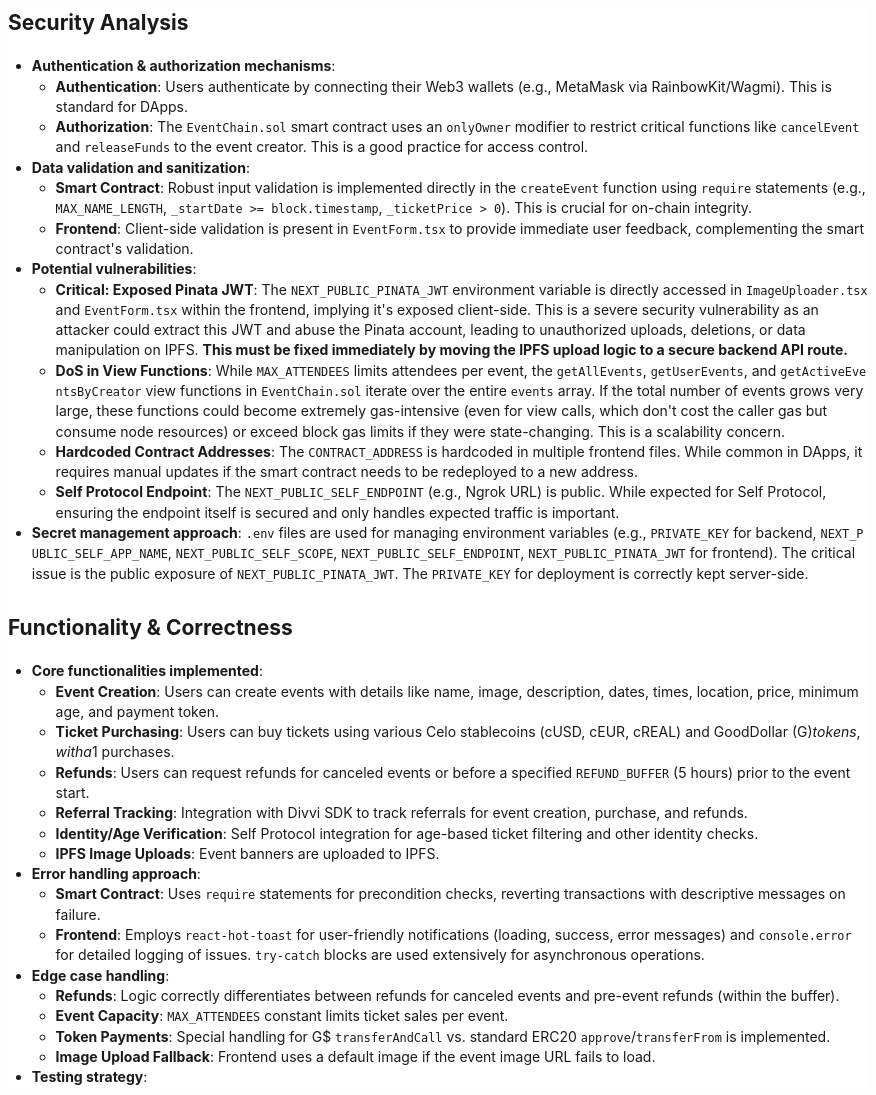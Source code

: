 ## Security Analysis
- **Authentication & authorization mechanisms**:
    - **Authentication**: Users authenticate by connecting their Web3 wallets (e.g., MetaMask via RainbowKit/Wagmi). This is standard for DApps.
    - **Authorization**: The `EventChain.sol` smart contract uses an `onlyOwner` modifier to restrict critical functions like `cancelEvent` and `releaseFunds` to the event creator. This is a good practice for access control.
- **Data validation and sanitization**:
    - **Smart Contract**: Robust input validation is implemented directly in the `createEvent` function using `require` statements (e.g., `MAX_NAME_LENGTH`, `_startDate >= block.timestamp`, `_ticketPrice > 0`). This is crucial for on-chain integrity.
    - **Frontend**: Client-side validation is present in `EventForm.tsx` to provide immediate user feedback, complementing the smart contract's validation.
- **Potential vulnerabilities**:
    - **Critical: Exposed Pinata JWT**: The `NEXT_PUBLIC_PINATA_JWT` environment variable is directly accessed in `ImageUploader.tsx` and `EventForm.tsx` within the frontend, implying it's exposed client-side. This is a severe security vulnerability as an attacker could extract this JWT and abuse the Pinata account, leading to unauthorized uploads, deletions, or data manipulation on IPFS. **This must be fixed immediately by moving the IPFS upload logic to a secure backend API route.**
    - **DoS in View Functions**: While `MAX_ATTENDEES` limits attendees per event, the `getAllEvents`, `getUserEvents`, and `getActiveEventsByCreator` view functions in `EventChain.sol` iterate over the entire `events` array. If the total number of events grows very large, these functions could become extremely gas-intensive (even for view calls, which don't cost the caller gas but consume node resources) or exceed block gas limits if they were state-changing. This is a scalability concern.
    - **Hardcoded Contract Addresses**: The `CONTRACT_ADDRESS` is hardcoded in multiple frontend files. While common in DApps, it requires manual updates if the smart contract needs to be redeployed to a new address.
    - **Self Protocol Endpoint**: The `NEXT_PUBLIC_SELF_ENDPOINT` (e.g., Ngrok URL) is public. While expected for Self Protocol, ensuring the endpoint itself is secured and only handles expected traffic is important.
- **Secret management approach**: `.env` files are used for managing environment variables (e.g., `PRIVATE_KEY` for backend, `NEXT_PUBLIC_SELF_APP_NAME`, `NEXT_PUBLIC_SELF_SCOPE`, `NEXT_PUBLIC_SELF_ENDPOINT`, `NEXT_PUBLIC_PINATA_JWT` for frontend). The critical issue is the public exposure of `NEXT_PUBLIC_PINATA_JWT`. The `PRIVATE_KEY` for deployment is correctly kept server-side.

## Functionality & Correctness
- **Core functionalities implemented**:
    - **Event Creation**: Users can create events with details like name, image, description, dates, times, location, price, minimum age, and payment token.
    - **Ticket Purchasing**: Users can buy tickets using various Celo stablecoins (cUSD, cEUR, cREAL) and GoodDollar (G$) tokens, with a 1% automatic donation to the UBI pool for G$ purchases.
    - **Refunds**: Users can request refunds for canceled events or before a specified `REFUND_BUFFER` (5 hours) prior to the event start.
    - **Referral Tracking**: Integration with Divvi SDK to track referrals for event creation, purchase, and refunds.
    - **Identity/Age Verification**: Self Protocol integration for age-based ticket filtering and other identity checks.
    - **IPFS Image Uploads**: Event banners are uploaded to IPFS.
- **Error handling approach**:
    - **Smart Contract**: Uses `require` statements for precondition checks, reverting transactions with descriptive messages on failure.
    - **Frontend**: Employs `react-hot-toast` for user-friendly notifications (loading, success, error messages) and `console.error` for detailed logging of issues. `try-catch` blocks are used extensively for asynchronous operations.
- **Edge case handling**:
    - **Refunds**: Logic correctly differentiates between refunds for canceled events and pre-event refunds (within the buffer).
    - **Event Capacity**: `MAX_ATTENDEES` constant limits ticket sales per event.
    - **Token Payments**: Special handling for G$ `transferAndCall` vs. standard ERC20 `approve`/`transferFrom` is implemented.
    - **Image Upload Fallback**: Frontend uses a default image if the event image URL fails to load.
- **Testing strategy**: